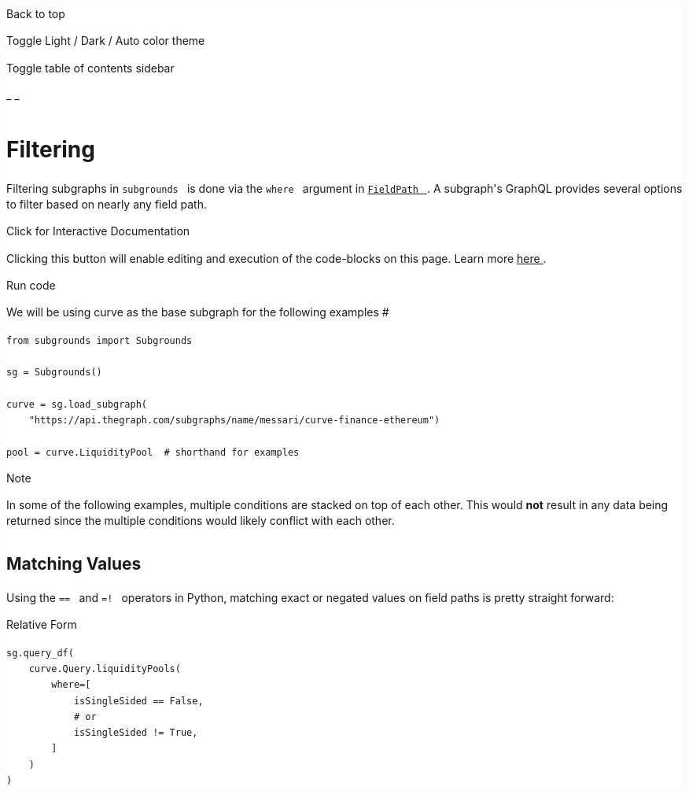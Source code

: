 Back to top

Toggle Light / Dark / Auto color theme

Toggle table of contents sidebar

_ _

#  Filtering  #

Filtering subgraphs in ` subgrounds  ` is done via the ` where  ` argument in
[ ` FieldPath  ` ](../../../api_reference/top_level/#subgrounds.FieldPath
"subgrounds.FieldPath") . A subgraph's GraphQL provides several options to
filter based on nearly any field path.

Click for Interactive Documentation

Clicking this button will enable editing and execution of the code-blocks on
this page. Learn more [ here  ](../../basics/) .

Run code

We will be using curve as the base subgraph for the following examples  #

    
    
    from subgrounds import Subgrounds
    
    sg = Subgrounds()
    
    curve = sg.load_subgraph(
        "https://api.thegraph.com/subgraphs/name/messari/curve-finance-ethereum")
    
    pool = curve.LiquidityPool  # shorthand for examples
    

Note

In some of the following examples, multiple conditions are stacked on top of
each other. This would **not** result in any data being returned since the
multiple conditions would likely conflict with each other.

##  Matching Values  #

Using the ` ==  ` and ` =!  ` operators in Python, matching exact or negated
values on field paths is pretty straight forward:

Relative Form

    
    
    sg.query_df(
        curve.Query.liquidityPools(
            where=[
                isSingleSided == False,
                # or
                isSingleSided != True,
            ]
        )
    )
    